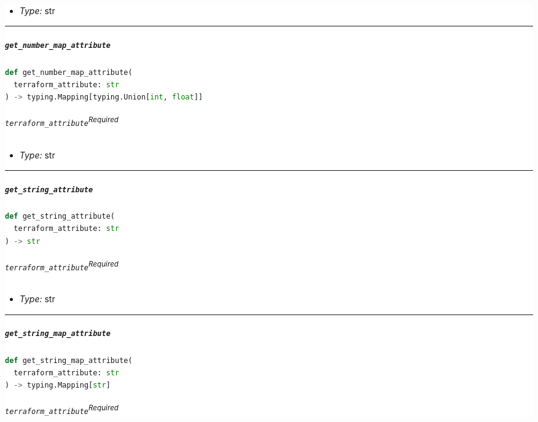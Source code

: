 - *Type:* str

---

##### `get_number_map_attribute` <a name="get_number_map_attribute" id="@skeptools/provider-slack.dataSlackUsergroup.DataSlackUsergroup.getNumberMapAttribute"></a>

```python
def get_number_map_attribute(
  terraform_attribute: str
) -> typing.Mapping[typing.Union[int, float]]
```

###### `terraform_attribute`<sup>Required</sup> <a name="terraform_attribute" id="@skeptools/provider-slack.dataSlackUsergroup.DataSlackUsergroup.getNumberMapAttribute.parameter.terraformAttribute"></a>

- *Type:* str

---

##### `get_string_attribute` <a name="get_string_attribute" id="@skeptools/provider-slack.dataSlackUsergroup.DataSlackUsergroup.getStringAttribute"></a>

```python
def get_string_attribute(
  terraform_attribute: str
) -> str
```

###### `terraform_attribute`<sup>Required</sup> <a name="terraform_attribute" id="@skeptools/provider-slack.dataSlackUsergroup.DataSlackUsergroup.getStringAttribute.parameter.terraformAttribute"></a>

- *Type:* str

---

##### `get_string_map_attribute` <a name="get_string_map_attribute" id="@skeptools/provider-slack.dataSlackUsergroup.DataSlackUsergroup.getStringMapAttribute"></a>

```python
def get_string_map_attribute(
  terraform_attribute: str
) -> typing.Mapping[str]
```

###### `terraform_attribute`<sup>Required</sup> <a name="terraform_attribute" id="@skeptools/provider-slack.dataSlackUsergroup.DataSlackUsergroup.getStringMapAttribute.parameter.terraformAttribute"></a>

